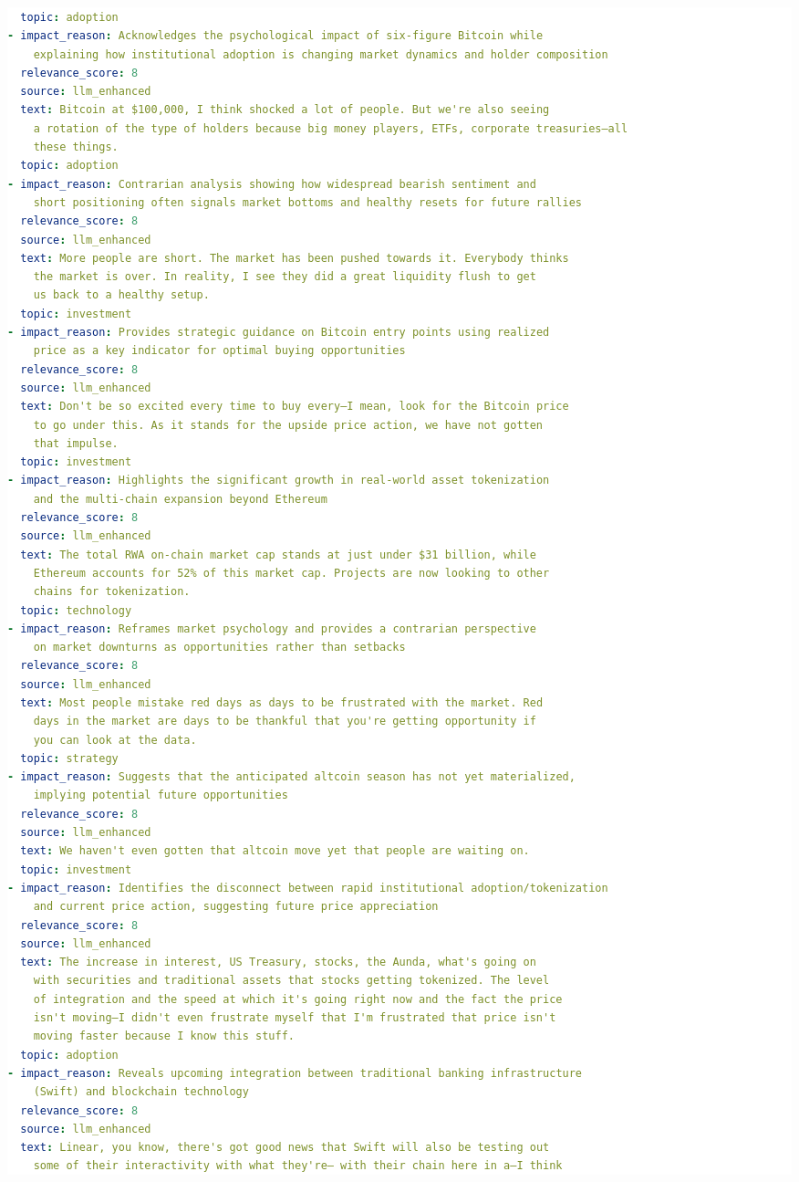 ```yaml
  topic: adoption
- impact_reason: Acknowledges the psychological impact of six-figure Bitcoin while
    explaining how institutional adoption is changing market dynamics and holder composition
  relevance_score: 8
  source: llm_enhanced
  text: Bitcoin at $100,000, I think shocked a lot of people. But we're also seeing
    a rotation of the type of holders because big money players, ETFs, corporate treasuries—all
    these things.
  topic: adoption
- impact_reason: Contrarian analysis showing how widespread bearish sentiment and
    short positioning often signals market bottoms and healthy resets for future rallies
  relevance_score: 8
  source: llm_enhanced
  text: More people are short. The market has been pushed towards it. Everybody thinks
    the market is over. In reality, I see they did a great liquidity flush to get
    us back to a healthy setup.
  topic: investment
- impact_reason: Provides strategic guidance on Bitcoin entry points using realized
    price as a key indicator for optimal buying opportunities
  relevance_score: 8
  source: llm_enhanced
  text: Don't be so excited every time to buy every—I mean, look for the Bitcoin price
    to go under this. As it stands for the upside price action, we have not gotten
    that impulse.
  topic: investment
- impact_reason: Highlights the significant growth in real-world asset tokenization
    and the multi-chain expansion beyond Ethereum
  relevance_score: 8
  source: llm_enhanced
  text: The total RWA on-chain market cap stands at just under $31 billion, while
    Ethereum accounts for 52% of this market cap. Projects are now looking to other
    chains for tokenization.
  topic: technology
- impact_reason: Reframes market psychology and provides a contrarian perspective
    on market downturns as opportunities rather than setbacks
  relevance_score: 8
  source: llm_enhanced
  text: Most people mistake red days as days to be frustrated with the market. Red
    days in the market are days to be thankful that you're getting opportunity if
    you can look at the data.
  topic: strategy
- impact_reason: Suggests that the anticipated altcoin season has not yet materialized,
    implying potential future opportunities
  relevance_score: 8
  source: llm_enhanced
  text: We haven't even gotten that altcoin move yet that people are waiting on.
  topic: investment
- impact_reason: Identifies the disconnect between rapid institutional adoption/tokenization
    and current price action, suggesting future price appreciation
  relevance_score: 8
  source: llm_enhanced
  text: The increase in interest, US Treasury, stocks, the Aunda, what's going on
    with securities and traditional assets that stocks getting tokenized. The level
    of integration and the speed at which it's going right now and the fact the price
    isn't moving—I didn't even frustrate myself that I'm frustrated that price isn't
    moving faster because I know this stuff.
  topic: adoption
- impact_reason: Reveals upcoming integration between traditional banking infrastructure
    (Swift) and blockchain technology
  relevance_score: 8
  source: llm_enhanced
  text: Linear, you know, there's got good news that Swift will also be testing out
    some of their interactivity with what they're— with their chain here in a—I think
```